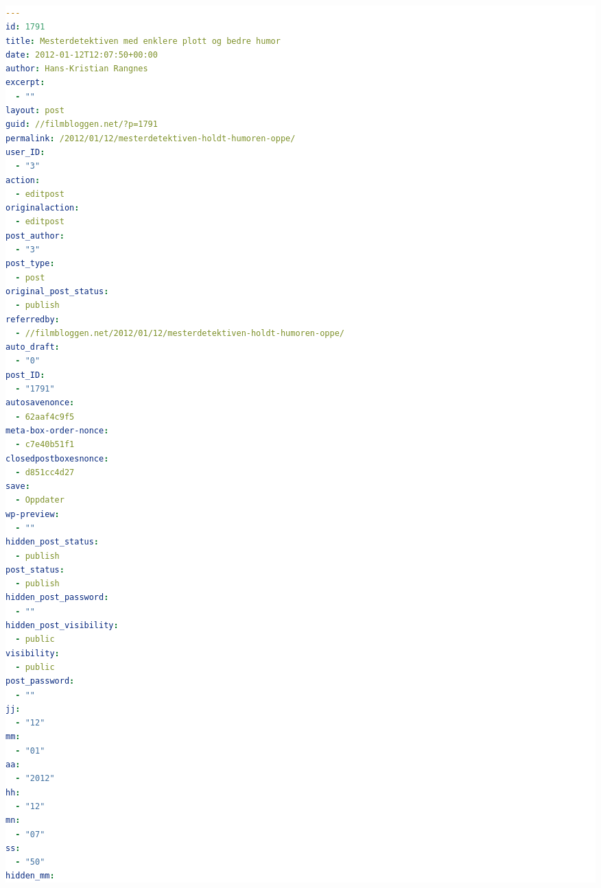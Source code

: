```yaml
---
id: 1791
title: Mesterdetektiven med enklere plott og bedre humor
date: 2012-01-12T12:07:50+00:00
author: Hans-Kristian Rangnes
excerpt:
  - ""
layout: post
guid: //filmbloggen.net/?p=1791
permalink: /2012/01/12/mesterdetektiven-holdt-humoren-oppe/
user_ID:
  - "3"
action:
  - editpost
originalaction:
  - editpost
post_author:
  - "3"
post_type:
  - post
original_post_status:
  - publish
referredby:
  - //filmbloggen.net/2012/01/12/mesterdetektiven-holdt-humoren-oppe/
auto_draft:
  - "0"
post_ID:
  - "1791"
autosavenonce:
  - 62aaf4c9f5
meta-box-order-nonce:
  - c7e40b51f1
closedpostboxesnonce:
  - d851cc4d27
save:
  - Oppdater
wp-preview:
  - ""
hidden_post_status:
  - publish
post_status:
  - publish
hidden_post_password:
  - ""
hidden_post_visibility:
  - public
visibility:
  - public
post_password:
  - ""
jj:
  - "12"
mm:
  - "01"
aa:
  - "2012"
hh:
  - "12"
mn:
  - "07"
ss:
  - "50"
hidden_mm:
```